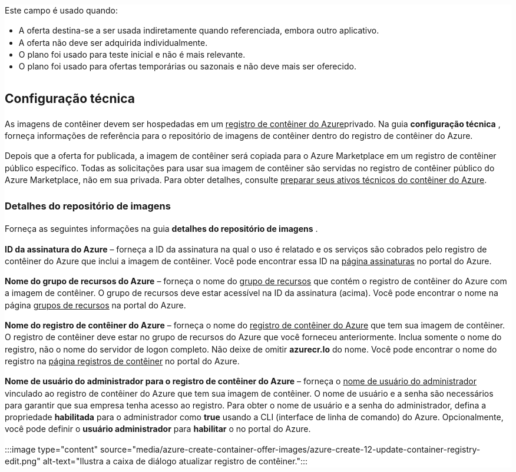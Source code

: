 Este campo é usado quando:

- A oferta destina-se a ser usada indiretamente quando referenciada, embora outro aplicativo.
- A oferta não deve ser adquirida individualmente.
- O plano foi usado para teste inicial e não é mais relevante.
- O plano foi usado para ofertas temporárias ou sazonais e não deve mais ser oferecido.

## <a name="technical-configuration"></a>Configuração técnica

As imagens de contêiner devem ser hospedadas em um [registro de contêiner do Azure](https://azure.microsoft.com/services/container-registry/)privado. Na guia **configuração técnica** , forneça informações de referência para o repositório de imagens de contêiner dentro do registro de contêiner do Azure.

Depois que a oferta for publicada, a imagem de contêiner será copiada para o Azure Marketplace em um registro de contêiner público específico. Todas as solicitações para usar sua imagem de contêiner são servidas no registro de contêiner público do Azure Marketplace, não em sua privada. Para obter detalhes, consulte [preparar seus ativos técnicos do contêiner do Azure](https://docs.microsoft.com/azure/marketplace/partner-center-portal/create-azure-container-technical-assets).

### <a name="image-repository-details"></a>Detalhes do repositório de imagens

Forneça as seguintes informações na guia **detalhes do repositório de imagens** .

**ID da assinatura do Azure** – forneça a ID da assinatura na qual o uso é relatado e os serviços são cobrados pelo registro de contêiner do Azure que inclui a imagem de contêiner. Você pode encontrar essa ID na [página assinaturas](https://ms.portal.azure.com/#blade/Microsoft_Azure_Billing/SubscriptionsBlade) no portal do Azure.

**Nome do grupo de recursos do Azure** – forneça o nome do [grupo de recursos](https://docs.microsoft.com/azure/azure-resource-manager/management/manage-resource-groups-portal) que contém o registro de contêiner do Azure com a imagem de contêiner. O grupo de recursos deve estar acessível na ID da assinatura (acima). Você pode encontrar o nome na página [grupos de recursos](https://ms.portal.azure.com/#blade/HubsExtension/BrowseResourceGroups) na portal do Azure.

**Nome do registro de contêiner do Azure** – forneça o nome do [registro de contêiner do Azure](https://docs.microsoft.com/azure/container-registry/container-registry-intro) que tem sua imagem de contêiner. O registro de contêiner deve estar no grupo de recursos do Azure que você forneceu anteriormente. Inclua somente o nome do registro, não o nome do servidor de logon completo. Não deixe de omitir **azurecr.Io** do nome. Você pode encontrar o nome do registro na [página registros de contêiner](https://ms.portal.azure.com/#blade/HubsExtension/BrowseResourceBlade/resourceType/Microsoft.ContainerRegistry%2Fregistries) no portal do Azure.

**Nome de usuário do administrador para o registro de contêiner do Azure** – forneça o [nome de usuário do administrador](https://docs.microsoft.com/azure/container-registry/container-registry-authentication#admin-account) vinculado ao registro de contêiner do Azure que tem sua imagem de contêiner. O nome de usuário e a senha são necessários para garantir que sua empresa tenha acesso ao registro. Para obter o nome de usuário e a senha do administrador, defina a propriedade **habilitada** para o administrador como **true** usando a CLI (interface de linha de comando) do Azure. Opcionalmente, você pode definir o **usuário administrador** para **habilitar** o no portal do Azure.

 :::image type="content" source="media/azure-create-container-offer-images/azure-create-12-update-container-registry-edit.png" alt-text="Ilustra a caixa de diálogo atualizar registro de contêiner.":::
